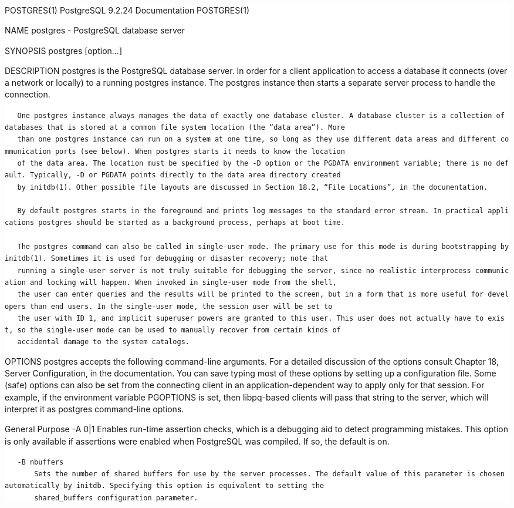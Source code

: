 POSTGRES(1)                                                                            PostgreSQL 9.2.24 Documentation                                                                            POSTGRES(1)



NAME
       postgres - PostgreSQL database server

SYNOPSIS
       postgres [option...]

DESCRIPTION
       postgres is the PostgreSQL database server. In order for a client application to access a database it connects (over a network or locally) to a running postgres instance. The postgres instance then
       starts a separate server process to handle the connection.

       One postgres instance always manages the data of exactly one database cluster. A database cluster is a collection of databases that is stored at a common file system location (the “data area”). More
       than one postgres instance can run on a system at one time, so long as they use different data areas and different communication ports (see below). When postgres starts it needs to know the location
       of the data area. The location must be specified by the -D option or the PGDATA environment variable; there is no default. Typically, -D or PGDATA points directly to the data area directory created
       by initdb(1). Other possible file layouts are discussed in Section 18.2, “File Locations”, in the documentation.

       By default postgres starts in the foreground and prints log messages to the standard error stream. In practical applications postgres should be started as a background process, perhaps at boot time.

       The postgres command can also be called in single-user mode. The primary use for this mode is during bootstrapping by initdb(1). Sometimes it is used for debugging or disaster recovery; note that
       running a single-user server is not truly suitable for debugging the server, since no realistic interprocess communication and locking will happen. When invoked in single-user mode from the shell,
       the user can enter queries and the results will be printed to the screen, but in a form that is more useful for developers than end users. In the single-user mode, the session user will be set to
       the user with ID 1, and implicit superuser powers are granted to this user. This user does not actually have to exist, so the single-user mode can be used to manually recover from certain kinds of
       accidental damage to the system catalogs.

OPTIONS
       postgres accepts the following command-line arguments. For a detailed discussion of the options consult Chapter 18, Server Configuration, in the documentation. You can save typing most of these
       options by setting up a configuration file. Some (safe) options can also be set from the connecting client in an application-dependent way to apply only for that session. For example, if the
       environment variable PGOPTIONS is set, then libpq-based clients will pass that string to the server, which will interpret it as postgres command-line options.

   General Purpose
       -A 0|1
           Enables run-time assertion checks, which is a debugging aid to detect programming mistakes. This option is only available if assertions were enabled when PostgreSQL was compiled. If so, the
           default is on.

       -B nbuffers
           Sets the number of shared buffers for use by the server processes. The default value of this parameter is chosen automatically by initdb. Specifying this option is equivalent to setting the
           shared_buffers configuration parameter.
